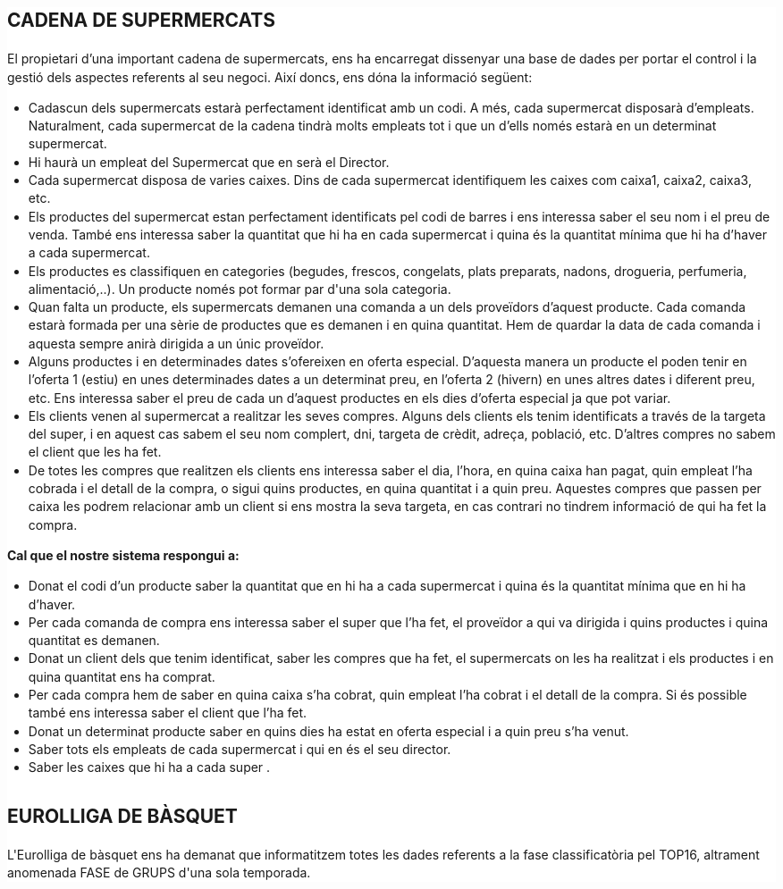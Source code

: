 ## CADENA DE SUPERMERCATS

El propietari d’una important cadena de supermercats, ens ha encarregat dissenyar una base de dades per portar el control i la gestió dels aspectes referents al seu negoci. Així doncs, ens dóna la informació següent:

* Cadascun dels supermercats estarà perfectament identificat amb un codi. A més, cada supermercat
disposarà d’empleats. Naturalment, cada supermercat de la cadena tindrà molts empleats tot i que un d’ells només estarà en un determinat supermercat.
* Hi haurà un empleat del Supermercat que en serà el Director.
* Cada supermercat disposa de varies caixes. Dins de cada supermercat identifiquem les caixes com caixa1, caixa2, caixa3, etc.
* Els productes del supermercat estan perfectament identificats pel codi de barres i ens interessa saber el seu nom i el preu de venda. També ens interessa saber la quantitat que hi ha en cada supermercat i quina és la quantitat mínima que hi ha d’haver a cada supermercat.
* Els productes es classifiquen en categories (begudes, frescos, congelats, plats preparats, nadons, drogueria, perfumeria, alimentació,..). Un producte només pot formar par d'una sola categoria.
* Quan falta un producte, els supermercats demanen una comanda a un dels proveïdors d’aquest producte. Cada comanda estarà formada per una sèrie de productes que es demanen i en quina quantitat. Hem de quardar la data de cada comanda i aquesta sempre anirà dirigida a un únic proveïdor.
* Alguns productes i en determinades dates s’ofereixen en oferta especial. D’aquesta manera un producte el poden tenir en l’oferta 1 (estiu) en unes determinades dates a un determinat preu, en l’oferta 2 (hivern) en unes altres dates i diferent preu, etc. Ens interessa saber el preu de cada un d’aquest productes en els dies d’oferta especial ja que pot variar.
* Els clients venen al supermercat a realitzar les seves compres. Alguns dels clients els tenim identificats a través de la targeta del super, i en aquest cas sabem el seu nom complert, dni, targeta de crèdit, adreça, població, etc. D’altres compres no sabem el client que les ha fet.
* De totes les compres que realitzen els clients ens interessa saber el dia, l’hora, en quina caixa han pagat, quin empleat l’ha cobrada i el detall de la compra, o sigui quins productes, en quina quantitat i a quin preu. Aquestes compres que passen per caixa les podrem relacionar amb un client si ens mostra la seva targeta, en cas contrari no tindrem informació de qui ha fet la compra.

**Cal que el nostre sistema respongui a:**

* Donat el codi d’un producte saber la quantitat que en hi ha a cada supermercat i quina és la quantitat mínima que en hi ha d’haver.
* Per cada comanda de compra ens interessa saber el super que l’ha fet, el proveïdor a qui va dirigida i quins productes i quina quantitat es demanen.
* Donat un client dels que tenim identificat, saber les compres que ha fet, el supermercats on les ha realitzat i els productes i en quina quantitat ens ha comprat.
* Per cada compra hem de saber en quina caixa s’ha cobrat, quin empleat l’ha cobrat i el detall de la compra. Si és possible també ens interessa saber el client que l’ha fet.
* Donat un determinat producte saber en quins dies ha estat en oferta especial i a quin preu s’ha venut.
* Saber tots els empleats de cada supermercat i qui en és el seu director.
* Saber les caixes que hi ha a cada super .

## EUROLLIGA DE BÀSQUET

L'Eurolliga de bàsquet ens ha demanat que informatitzem totes les dades referents a la fase classificatòria pel TOP16, altrament anomenada FASE de GRUPS d'una sola temporada.
